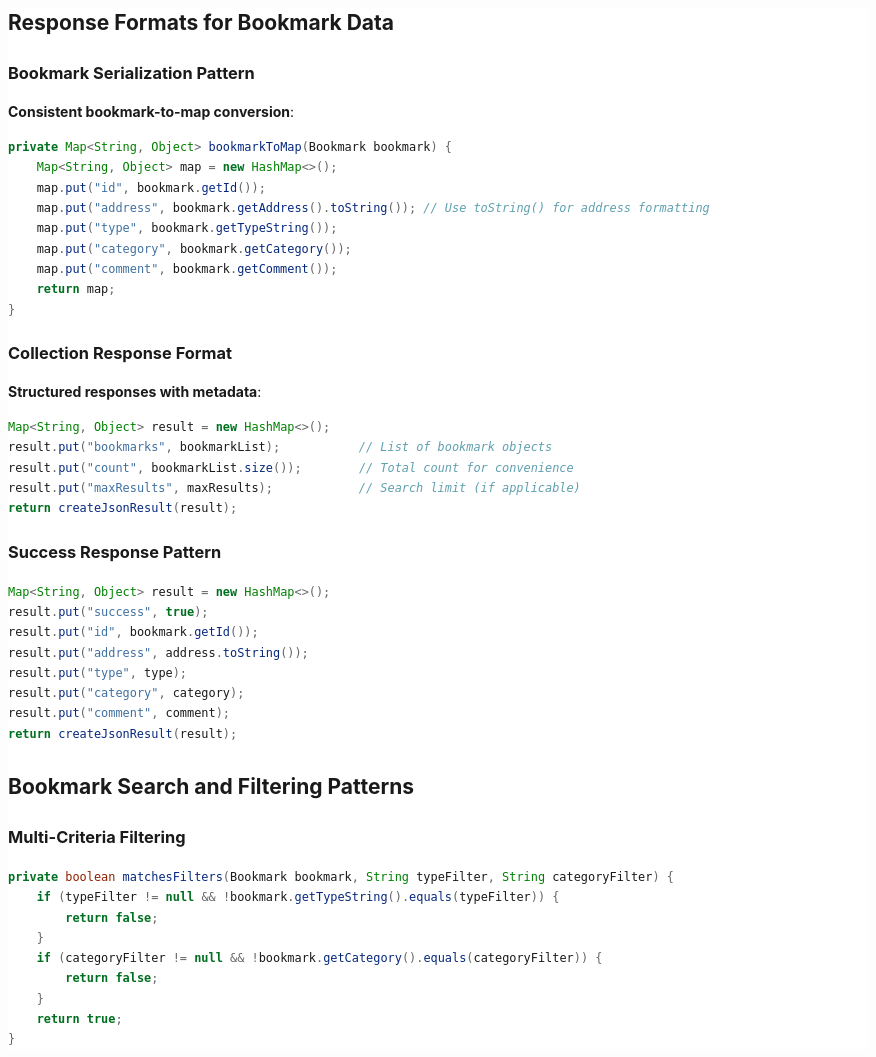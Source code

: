 ## Response Formats for Bookmark Data

### Bookmark Serialization Pattern
**Consistent bookmark-to-map conversion**:
```java
private Map<String, Object> bookmarkToMap(Bookmark bookmark) {
    Map<String, Object> map = new HashMap<>();
    map.put("id", bookmark.getId());
    map.put("address", bookmark.getAddress().toString()); // Use toString() for address formatting
    map.put("type", bookmark.getTypeString());
    map.put("category", bookmark.getCategory());
    map.put("comment", bookmark.getComment());
    return map;
}
```

### Collection Response Format
**Structured responses with metadata**:
```java
Map<String, Object> result = new HashMap<>();
result.put("bookmarks", bookmarkList);           // List of bookmark objects
result.put("count", bookmarkList.size());        // Total count for convenience
result.put("maxResults", maxResults);            // Search limit (if applicable)
return createJsonResult(result);
```

### Success Response Pattern
```java
Map<String, Object> result = new HashMap<>();
result.put("success", true);
result.put("id", bookmark.getId());
result.put("address", address.toString());
result.put("type", type);
result.put("category", category);
result.put("comment", comment);
return createJsonResult(result);
```

## Bookmark Search and Filtering Patterns

### Multi-Criteria Filtering
```java
private boolean matchesFilters(Bookmark bookmark, String typeFilter, String categoryFilter) {
    if (typeFilter != null && !bookmark.getTypeString().equals(typeFilter)) {
        return false;
    }
    if (categoryFilter != null && !bookmark.getCategory().equals(categoryFilter)) {
        return false;
    }
    return true;
}
```
